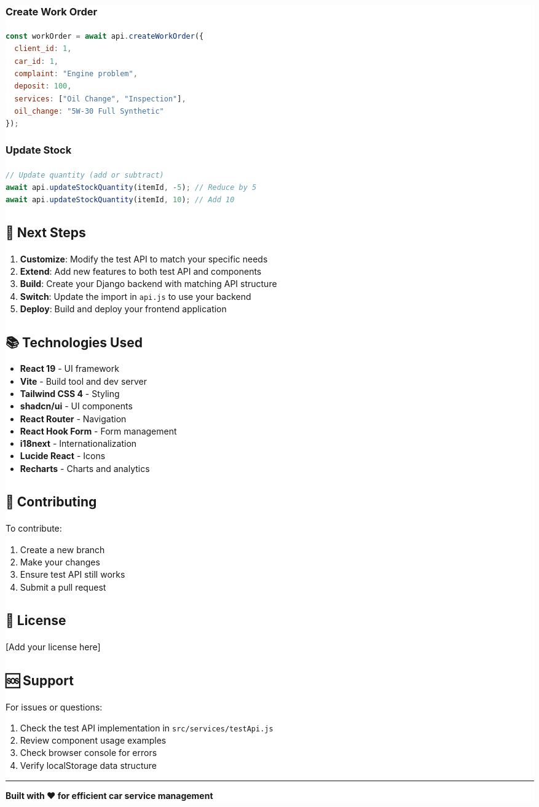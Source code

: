 ### Create Work Order
```javascript
const workOrder = await api.createWorkOrder({
  client_id: 1,
  car_id: 1,
  complaint: "Engine problem",
  deposit: 100,
  services: ["Oil Change", "Inspection"],
  oil_change: "5W-30 Full Synthetic"
});
```

### Update Stock
```javascript
// Update quantity (add or subtract)
await api.updateStockQuantity(itemId, -5); // Reduce by 5
await api.updateStockQuantity(itemId, 10); // Add 10
```

## 🎯 Next Steps

1. **Customize**: Modify the test API to match your specific needs
2. **Extend**: Add new features to both test API and components
3. **Build**: Create your Django backend with matching API structure
4. **Switch**: Update the import in `api.js` to use your backend
5. **Deploy**: Build and deploy your frontend application

## 📚 Technologies Used

- **React 19** - UI framework
- **Vite** - Build tool and dev server
- **Tailwind CSS 4** - Styling
- **shadcn/ui** - UI components
- **React Router** - Navigation
- **React Hook Form** - Form management
- **i18next** - Internationalization
- **Lucide React** - Icons
- **Recharts** - Charts and analytics

## 🤝 Contributing

To contribute:
1. Create a new branch
2. Make your changes
3. Ensure test API still works
4. Submit a pull request

## 📄 License

[Add your license here]

## 🆘 Support

For issues or questions:
1. Check the test API implementation in `src/services/testApi.js`
2. Review component usage examples
3. Check browser console for errors
4. Verify localStorage data structure

---

**Built with ❤️ for efficient car service management**

